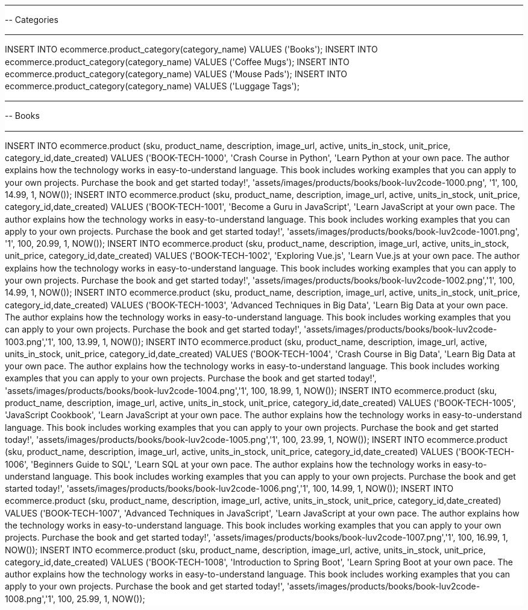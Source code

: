 	
-- -----------------------------------------------------
-- Categories
-- -----------------------------------------------------
INSERT INTO ecommerce.product_category(category_name) VALUES ('Books');
INSERT INTO ecommerce.product_category(category_name) VALUES ('Coffee Mugs');
INSERT INTO ecommerce.product_category(category_name) VALUES ('Mouse Pads');
INSERT INTO ecommerce.product_category(category_name) VALUES ('Luggage Tags');
	
-- -----------------------------------------------------
-- Books
-- -----------------------------------------------------
INSERT INTO ecommerce.product (sku, product_name, description, image_url, active, units_in_stock, unit_price, category_id,date_created) VALUES ('BOOK-TECH-1000', 'Crash Course in Python', 'Learn Python at your own pace. The author explains how the technology works in easy-to-understand language. This book includes working examples that you can apply to your own projects. Purchase the book and get started today!', 'assets/images/products/books/book-luv2code-1000.png', '1', 100, 14.99, 1, NOW());
INSERT INTO ecommerce.product (sku, product_name, description, image_url, active, units_in_stock, unit_price, category_id,date_created) VALUES ('BOOK-TECH-1001', 'Become a Guru in JavaScript', 'Learn JavaScript at your own pace. The author explains how the technology works in easy-to-understand language. This book includes working examples that you can apply to your own projects. Purchase the book and get started today!', 'assets/images/products/books/book-luv2code-1001.png', '1', 100, 20.99, 1, NOW());
INSERT INTO ecommerce.product (sku, product_name, description, image_url, active, units_in_stock, unit_price, category_id,date_created) VALUES ('BOOK-TECH-1002', 'Exploring Vue.js', 'Learn Vue.js at your own pace. The author explains how the technology works in easy-to-understand language. This book includes working examples that you can apply to your own projects. Purchase the book and get started today!', 'assets/images/products/books/book-luv2code-1002.png','1', 100, 14.99, 1, NOW());
INSERT INTO ecommerce.product (sku, product_name, description, image_url, active, units_in_stock, unit_price, category_id,date_created) VALUES ('BOOK-TECH-1003', 'Advanced Techniques in Big Data', 'Learn Big Data at your own pace. The author explains how the technology works in easy-to-understand language. This book includes working examples that you can apply to your own projects. Purchase the book and get started today!', 'assets/images/products/books/book-luv2code-1003.png','1', 100, 13.99, 1, NOW());
INSERT INTO ecommerce.product (sku, product_name, description, image_url, active, units_in_stock, unit_price, category_id,date_created) VALUES ('BOOK-TECH-1004', 'Crash Course in Big Data', 'Learn Big Data at your own pace. The author explains how the technology works in easy-to-understand language. This book includes working examples that you can apply to your own projects. Purchase the book and get started today!', 'assets/images/products/books/book-luv2code-1004.png','1', 100, 18.99, 1, NOW());
INSERT INTO ecommerce.product (sku, product_name, description, image_url, active, units_in_stock, unit_price, category_id,date_created) VALUES ('BOOK-TECH-1005', 'JavaScript Cookbook', 'Learn JavaScript at your own pace. The author explains how the technology works in easy-to-understand language. This book includes working examples that you can apply to your own projects. Purchase the book and get started today!', 'assets/images/products/books/book-luv2code-1005.png','1', 100, 23.99, 1, NOW());
INSERT INTO ecommerce.product (sku, product_name, description, image_url, active, units_in_stock, unit_price, category_id,date_created) VALUES ('BOOK-TECH-1006', 'Beginners Guide to SQL', 'Learn SQL at your own pace. The author explains how the technology works in easy-to-understand language. This book includes working examples that you can apply to your own projects. Purchase the book and get started today!', 'assets/images/products/books/book-luv2code-1006.png','1', 100, 14.99, 1, NOW());
INSERT INTO ecommerce.product (sku, product_name, description, image_url, active, units_in_stock, unit_price, category_id,date_created) VALUES ('BOOK-TECH-1007', 'Advanced Techniques in JavaScript', 'Learn JavaScript at your own pace. The author explains how the technology works in easy-to-understand language. This book includes working examples that you can apply to your own projects. Purchase the book and get started today!', 'assets/images/products/books/book-luv2code-1007.png','1', 100, 16.99, 1, NOW());
INSERT INTO ecommerce.product (sku, product_name, description, image_url, active, units_in_stock, unit_price, category_id,date_created) VALUES ('BOOK-TECH-1008', 'Introduction to Spring Boot', 'Learn Spring Boot at your own pace. The author explains how the technology works in easy-to-understand language. This book includes working examples that you can apply to your own projects. Purchase the book and get started today!', 'assets/images/products/books/book-luv2code-1008.png','1', 100, 25.99, 1, NOW());
